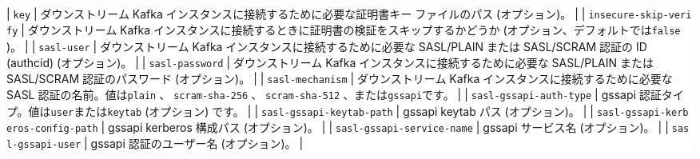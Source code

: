 | `key`                                | ダウンストリーム Kafka インスタンスに接続するために必要な証明書キー ファイルのパス (オプション)。                                                                                                                                                                                                                                                                                                                                                                                                                                                                                                           |
| `insecure-skip-verify`               | ダウンストリーム Kafka インスタンスに接続するときに証明書の検証をスキップするかどうか (オプション、デフォルトでは`false` )。                                                                                                                                                                                                                                                                                                                                                                                                                                                                                          |
| `sasl-user`                          | ダウンストリーム Kafka インスタンスに接続するために必要な SASL/PLAIN または SASL/SCRAM 認証の ID (authcid) (オプション)。                                                                                                                                                                                                                                                                                                                                                                                                                                                                             |
| `sasl-password`                      | ダウンストリーム Kafka インスタンスに接続するために必要な SASL/PLAIN または SASL/SCRAM 認証のパスワード (オプション)。                                                                                                                                                                                                                                                                                                                                                                                                                                                                                     |
| `sasl-mechanism`                     | ダウンストリーム Kafka インスタンスに接続するために必要な SASL 認証の名前。値は`plain` 、 `scram-sha-256` 、 `scram-sha-512` 、または`gssapi`です。                                                                                                                                                                                                                                                                                                                                                                                                                                                        |
| `sasl-gssapi-auth-type`              | gssapi 認証タイプ。値は`user`または`keytab` (オプション) です。                                                                                                                                                                                                                                                                                                                                                                                                                                                                                                                     |
| `sasl-gssapi-keytab-path`            | gssapi keytab パス (オプション)。                                                                                                                                                                                                                                                                                                                                                                                                                                                                                                                                        |
| `sasl-gssapi-kerberos-config-path`   | gssapi kerberos 構成パス (オプション)。                                                                                                                                                                                                                                                                                                                                                                                                                                                                                                                                    |
| `sasl-gssapi-service-name`           | gssapi サービス名 (オプション)。                                                                                                                                                                                                                                                                                                                                                                                                                                                                                                                                            |
| `sasl-gssapi-user`                   | gssapi 認証のユーザー名 (オプション)。                                                                                                                                                                                                                                                                                                                                                                                                                                                                                                                                         |